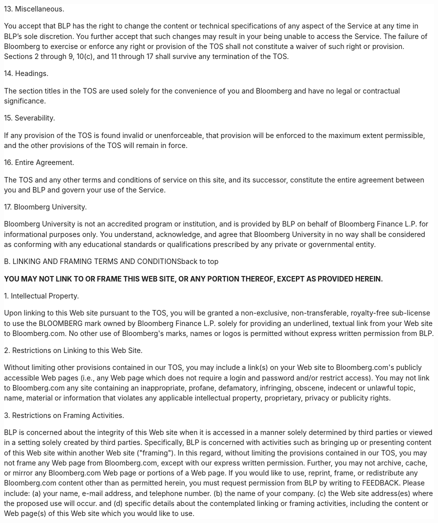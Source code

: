 13\. Miscellaneous.

You accept that BLP has the right to change the content or technical specifications of any aspect of the Service at any time in BLP’s sole discretion. You further accept that such changes may result in your being unable to access the Service. The failure of Bloomberg to exercise or enforce any right or provision of the TOS shall not constitute a waiver of such right or provision. Sections 2 through 9, 10(c), and 11 through 17 shall survive any termination of the TOS.

14\. Headings.

The section titles in the TOS are used solely for the convenience of you and Bloomberg and have no legal or contractual significance.

15\. Severability.

If any provision of the TOS is found invalid or unenforceable, that provision will be enforced to the maximum extent permissible, and the other provisions of the TOS will remain in force.

16\. Entire Agreement.

The TOS and any other terms and conditions of service on this site, and its successor, constitute the entire agreement between you and BLP and govern your use of the Service.

17\. Bloomberg University.

Bloomberg University is not an accredited program or institution, and is provided by BLP on behalf of Bloomberg Finance L.P. for informational purposes only. You understand, acknowledge, and agree that Bloomberg University in no way shall be considered as conforming with any educational standards or qualifications prescribed by any private or governmental entity.

B. LINKING AND FRAMING TERMS AND CONDITIONSback to top

**YOU MAY NOT LINK TO OR FRAME THIS WEB SITE, OR ANY PORTION THEREOF, EXCEPT AS PROVIDED HEREIN.**

1\. Intellectual Property.

Upon linking to this Web site pursuant to the TOS, you will be granted a non-exclusive, non-transferable, royalty-free sub-license to use the BLOOMBERG mark owned by Bloomberg Finance L.P. solely for providing an underlined, textual link from your Web site to Bloomberg.com. No other use of Bloomberg's marks, names or logos is permitted without express written permission from BLP.

2\. Restrictions on Linking to this Web Site.

Without limiting other provisions contained in our TOS, you may include a link(s) on your Web site to Bloomberg.com's publicly accessible Web pages (i.e., any Web page which does not require a login and password and/or restrict access). You may not link to Bloomberg.com any site containing an inappropriate, profane, defamatory, infringing, obscene, indecent or unlawful topic, name, material or information that violates any applicable intellectual property, proprietary, privacy or publicity rights.

3\. Restrictions on Framing Activities.

BLP is concerned about the integrity of this Web site when it is accessed in a manner solely determined by third parties or viewed in a setting solely created by third parties. Specifically, BLP is concerned with activities such as bringing up or presenting content of this Web site within another Web site ("framing"). In this regard, without limiting the provisions contained in our TOS, you may not frame any Web page from Bloomberg.com, except with our express written permission. Further, you may not archive, cache, or mirror any Bloomberg.com Web page or portions of a Web page. If you would like to use, reprint, frame, or redistribute any Bloomberg.com content other than as permitted herein, you must request permission from BLP by writing to FEEDBACK. Please include: (a) your name, e-mail address, and telephone number. (b) the name of your company. (c) the Web site address(es) where the proposed use will occur. and (d) specific details about the contemplated linking or framing activities, including the content or Web page(s) of this Web site which you would like to use.
